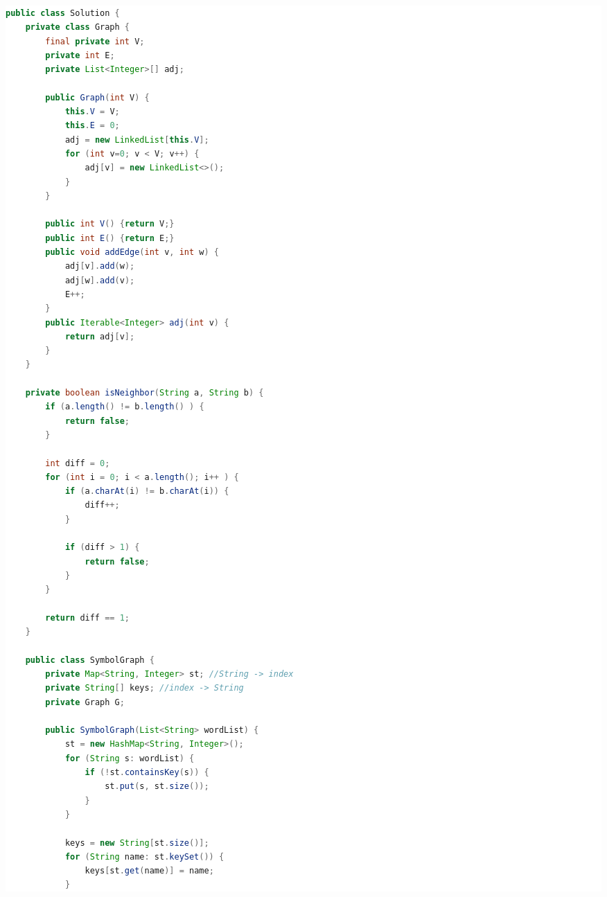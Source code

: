 ```java
public class Solution {
    private class Graph {
        final private int V;
        private int E;
        private List<Integer>[] adj;
        
        public Graph(int V) {
            this.V = V;
            this.E = 0;
            adj = new LinkedList[this.V];
            for (int v=0; v < V; v++) {
                adj[v] = new LinkedList<>(); 
            }
        }
        
        public int V() {return V;}
        public int E() {return E;}
        public void addEdge(int v, int w) {
            adj[v].add(w);
            adj[w].add(v);
            E++;
        } 
        public Iterable<Integer> adj(int v) {
            return adj[v];
        }
    }
    
    private boolean isNeighbor(String a, String b) {
        if (a.length() != b.length() ) {
            return false;
        }
        
        int diff = 0;
        for (int i = 0; i < a.length(); i++ ) {
            if (a.charAt(i) != b.charAt(i)) {
                diff++;
            }
            
            if (diff > 1) {
                return false;
            }
        }
        
        return diff == 1;
    }
    
    public class SymbolGraph {
        private Map<String, Integer> st; //String -> index
        private String[] keys; //index -> String
        private Graph G;
        
        public SymbolGraph(List<String> wordList) {
            st = new HashMap<String, Integer>();
            for (String s: wordList) {
                if (!st.containsKey(s)) {
                    st.put(s, st.size());
                }
            }
            
            keys = new String[st.size()];
            for (String name: st.keySet()) {
                keys[st.get(name)] = name;
            }
```